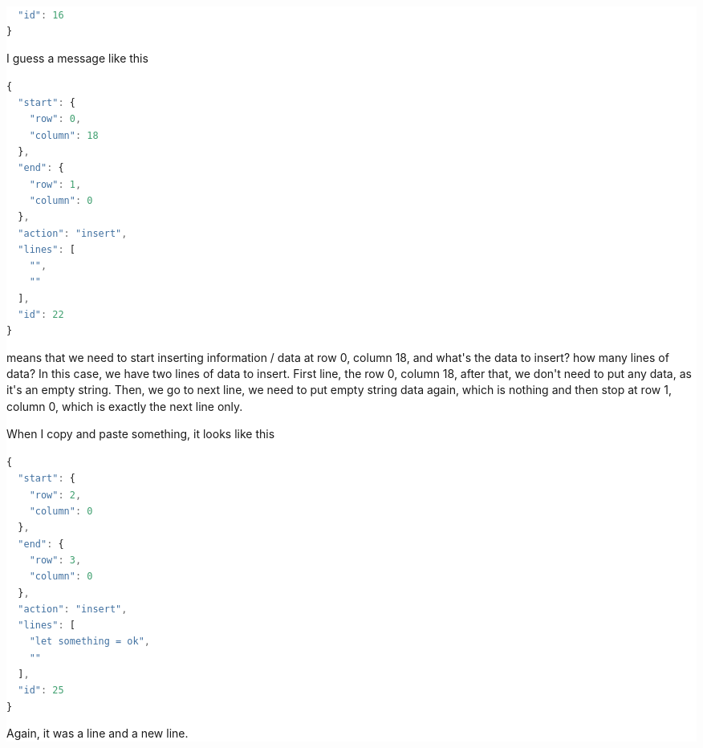 ```javascript
  "id": 16
}
```

I guess a message like this

```javascript
{
  "start": {
    "row": 0,
    "column": 18
  },
  "end": {
    "row": 1,
    "column": 0
  },
  "action": "insert",
  "lines": [
    "",
    ""
  ],
  "id": 22
}
```

means that we need to start inserting information / data at row 0, column 18,
and what's the data to insert? how many lines of data? In this case, we have two
lines of data to insert. First line, the row 0, column 18, after that, we don't
need to put any data, as it's an empty string. Then, we go to next line, we
need to put empty string data again, which is nothing and then stop at row 1,
column 0, which is exactly the next line only.

When I copy and paste something, it looks like this

```javascript
{
  "start": {
    "row": 2,
    "column": 0
  },
  "end": {
    "row": 3,
    "column": 0
  },
  "action": "insert",
  "lines": [
    "let something = ok",
    ""
  ],
  "id": 25
}
```

Again, it was a line and a new line.
